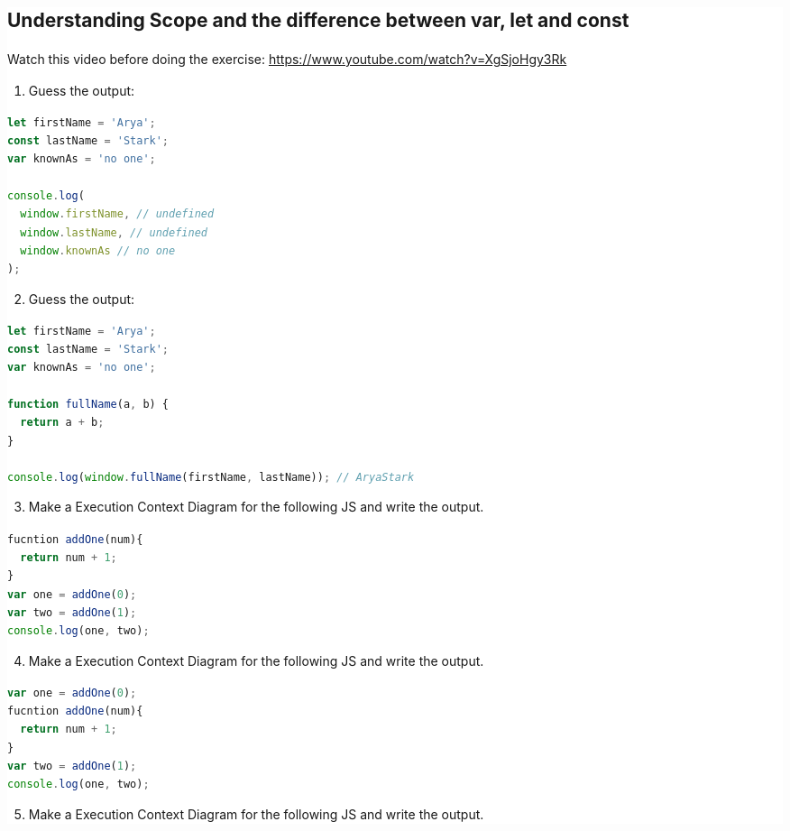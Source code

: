 ## Understanding Scope and the difference between var, let and const

Watch this video before doing the exercise: https://www.youtube.com/watch?v=XgSjoHgy3Rk

1. Guess the output:

```js
let firstName = 'Arya';
const lastName = 'Stark';
var knownAs = 'no one';

console.log(
  window.firstName, // undefined
  window.lastName, // undefined
  window.knownAs // no one
);
```

2. Guess the output:

```js
let firstName = 'Arya';
const lastName = 'Stark';
var knownAs = 'no one';

function fullName(a, b) {
  return a + b;
}

console.log(window.fullName(firstName, lastName)); // AryaStark
```

3. Make a Execution Context Diagram for the following JS and write the output.

```js
fucntion addOne(num){
  return num + 1;
}
var one = addOne(0);
var two = addOne(1);
console.log(one, two);
```

4. Make a Execution Context Diagram for the following JS and write the output.

```js
var one = addOne(0);
fucntion addOne(num){
  return num + 1;
}
var two = addOne(1);
console.log(one, two);
```

5. Make a Execution Context Diagram for the following JS and write the output.
